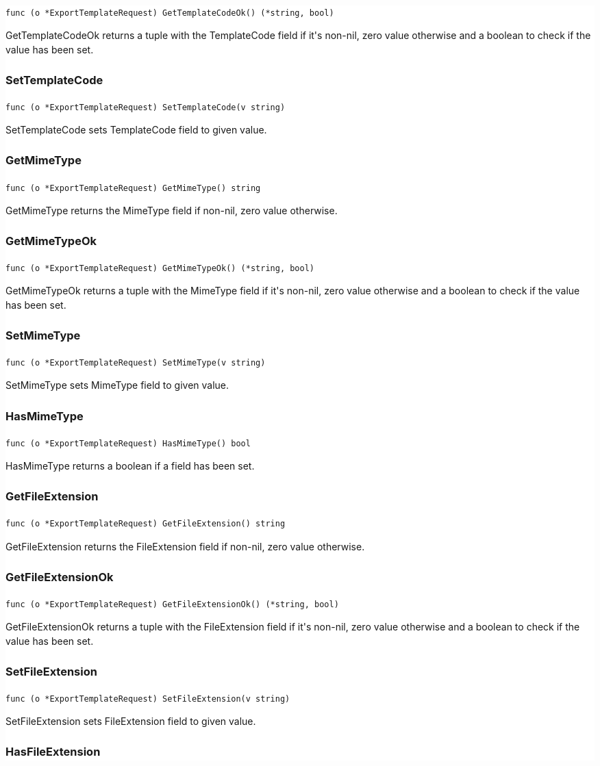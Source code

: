 `func (o *ExportTemplateRequest) GetTemplateCodeOk() (*string, bool)`

GetTemplateCodeOk returns a tuple with the TemplateCode field if it's non-nil, zero value otherwise
and a boolean to check if the value has been set.

### SetTemplateCode

`func (o *ExportTemplateRequest) SetTemplateCode(v string)`

SetTemplateCode sets TemplateCode field to given value.


### GetMimeType

`func (o *ExportTemplateRequest) GetMimeType() string`

GetMimeType returns the MimeType field if non-nil, zero value otherwise.

### GetMimeTypeOk

`func (o *ExportTemplateRequest) GetMimeTypeOk() (*string, bool)`

GetMimeTypeOk returns a tuple with the MimeType field if it's non-nil, zero value otherwise
and a boolean to check if the value has been set.

### SetMimeType

`func (o *ExportTemplateRequest) SetMimeType(v string)`

SetMimeType sets MimeType field to given value.

### HasMimeType

`func (o *ExportTemplateRequest) HasMimeType() bool`

HasMimeType returns a boolean if a field has been set.

### GetFileExtension

`func (o *ExportTemplateRequest) GetFileExtension() string`

GetFileExtension returns the FileExtension field if non-nil, zero value otherwise.

### GetFileExtensionOk

`func (o *ExportTemplateRequest) GetFileExtensionOk() (*string, bool)`

GetFileExtensionOk returns a tuple with the FileExtension field if it's non-nil, zero value otherwise
and a boolean to check if the value has been set.

### SetFileExtension

`func (o *ExportTemplateRequest) SetFileExtension(v string)`

SetFileExtension sets FileExtension field to given value.

### HasFileExtension
